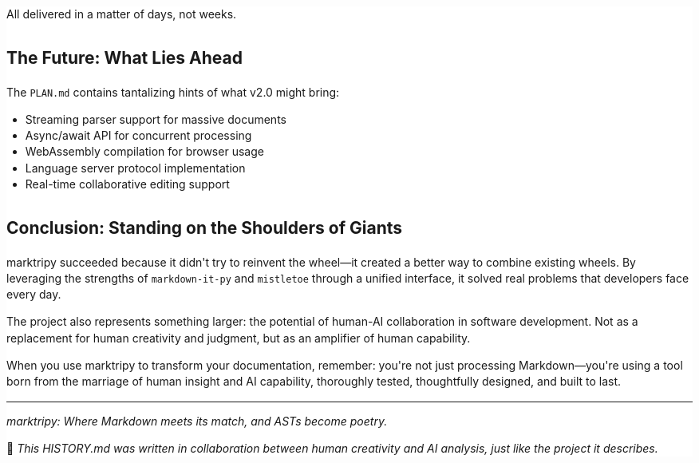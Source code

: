 All delivered in a matter of days, not weeks.

## The Future: What Lies Ahead

The `PLAN.md` contains tantalizing hints of what v2.0 might bring:
- Streaming parser support for massive documents
- Async/await API for concurrent processing
- WebAssembly compilation for browser usage
- Language server protocol implementation
- Real-time collaborative editing support

## Conclusion: Standing on the Shoulders of Giants

marktripy succeeded because it didn't try to reinvent the wheel—it created a better way to combine existing wheels. By leveraging the strengths of `markdown-it-py` and `mistletoe` through a unified interface, it solved real problems that developers face every day.

The project also represents something larger: the potential of human-AI collaboration in software development. Not as a replacement for human creativity and judgment, but as an amplifier of human capability.

When you use marktripy to transform your documentation, remember: you're not just processing Markdown—you're using a tool born from the marriage of human insight and AI capability, thoroughly tested, thoughtfully designed, and built to last.

---

*marktripy: Where Markdown meets its match, and ASTs become poetry.*

🤖 *This HISTORY.md was written in collaboration between human creativity and AI analysis, just like the project it describes.*